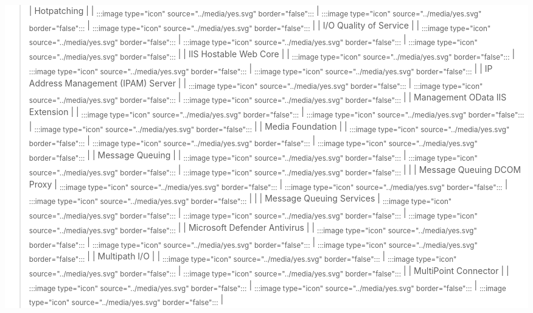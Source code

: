> | Hotpatching                                      |                                                                | <sub>:::image type="icon" source="../media/yes.svg" border="false":::</sub>                                         | <sub>:::image type="icon" source="../media/yes.svg" border="false":::</sub>                                    | <sub>:::image type="icon" source="../media/yes.svg" border="false":::</sub>                                     |
> | I/O Quality of Service                           |                                                                | <sub>:::image type="icon" source="../media/yes.svg" border="false":::</sub>                                         | <sub>:::image type="icon" source="../media/yes.svg" border="false":::</sub>                                    | <sub>:::image type="icon" source="../media/yes.svg" border="false":::</sub>                                     |
> | IIS Hostable Web Core                            |                                                                | <sub>:::image type="icon" source="../media/yes.svg" border="false":::</sub>                                         | <sub>:::image type="icon" source="../media/yes.svg" border="false":::</sub>                                    | <sub>:::image type="icon" source="../media/yes.svg" border="false":::</sub>                                     |
> | IP Address Management (IPAM) Server              |                                                                | <sub>:::image type="icon" source="../media/yes.svg" border="false":::</sub>                                         | <sub>:::image type="icon" source="../media/yes.svg" border="false":::</sub>                                    | <sub>:::image type="icon" source="../media/yes.svg" border="false":::</sub>                                     |
> | Management OData IIS Extension                   |                                                                | <sub>:::image type="icon" source="../media/yes.svg" border="false":::</sub>                                         | <sub>:::image type="icon" source="../media/yes.svg" border="false":::</sub>                                    | <sub>:::image type="icon" source="../media/yes.svg" border="false":::</sub>                                     |
> | Media Foundation                                 |                                                                | <sub>:::image type="icon" source="../media/yes.svg" border="false":::</sub>                                         | <sub>:::image type="icon" source="../media/yes.svg" border="false":::</sub>                                    | <sub>:::image type="icon" source="../media/yes.svg" border="false":::</sub>                                     |
> | Message Queuing                                  |                                                                | <sub>:::image type="icon" source="../media/yes.svg" border="false":::</sub>                                         | <sub>:::image type="icon" source="../media/yes.svg" border="false":::</sub>                                    | <sub>:::image type="icon" source="../media/yes.svg" border="false":::</sub>                                     |
> |                                                  | Message Queuing DCOM Proxy                                     | <sub>:::image type="icon" source="../media/yes.svg" border="false":::</sub>                                         | <sub>:::image type="icon" source="../media/yes.svg" border="false":::</sub>                                    | <sub>:::image type="icon" source="../media/yes.svg" border="false":::</sub>                                     |
> |                                                  | Message Queuing Services                                       | <sub>:::image type="icon" source="../media/yes.svg" border="false":::</sub>                                         | <sub>:::image type="icon" source="../media/yes.svg" border="false":::</sub>                                    | <sub>:::image type="icon" source="../media/yes.svg" border="false":::</sub>                                     |
> | Microsoft Defender Antivirus                     |                                                                | <sub>:::image type="icon" source="../media/yes.svg" border="false":::</sub>                                         | <sub>:::image type="icon" source="../media/yes.svg" border="false":::</sub>                                    | <sub>:::image type="icon" source="../media/yes.svg" border="false":::</sub>                                     |
> | Multipath I/O                                    |                                                                | <sub>:::image type="icon" source="../media/yes.svg" border="false":::</sub>                                         | <sub>:::image type="icon" source="../media/yes.svg" border="false":::</sub>                                    | <sub>:::image type="icon" source="../media/yes.svg" border="false":::</sub>                                     |
> | MultiPoint Connector                             |                                                                | <sub>:::image type="icon" source="../media/yes.svg" border="false":::</sub>                                         | <sub>:::image type="icon" source="../media/yes.svg" border="false":::</sub>                                    | <sub>:::image type="icon" source="../media/yes.svg" border="false":::</sub>                                     |